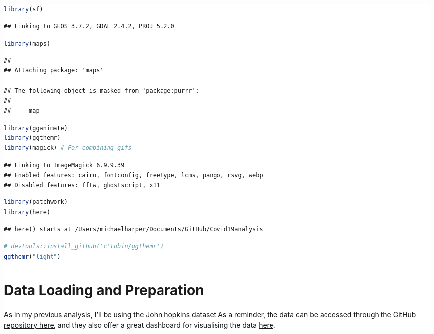 ``` r
library(sf)
```

    ## Linking to GEOS 3.7.2, GDAL 2.4.2, PROJ 5.2.0

``` r
library(maps)
```

    ## 
    ## Attaching package: 'maps'

    ## The following object is masked from 'package:purrr':
    ## 
    ##     map

``` r
library(gganimate)
library(ggthemr)
library(magick) # For combining gifs
```

    ## Linking to ImageMagick 6.9.9.39
    ## Enabled features: cairo, fontconfig, freetype, lcms, pango, rsvg, webp
    ## Disabled features: fftw, ghostscript, x11

``` r
library(patchwork)
library(here)
```

    ## here() starts at /Users/michaelharper/Documents/GitHub/Covid19analysis

``` r
# devtools::install_github('cttobin/ggthemr')
ggthemr("light")
```

# Data Loading and Preparation

As in my [previous analysis](https://mikeyharper.uk/Covid-19-march-17/),
I’ll be using the John hopkins dataset.As a reminder, the data can be
accessed through the GitHub [repository
here](https://github.com/CSSEGISandData/Covid-19), and they also offer a
great dashboard for visualising the data
[here](https://coronavirus.jhu.edu/map.html).
